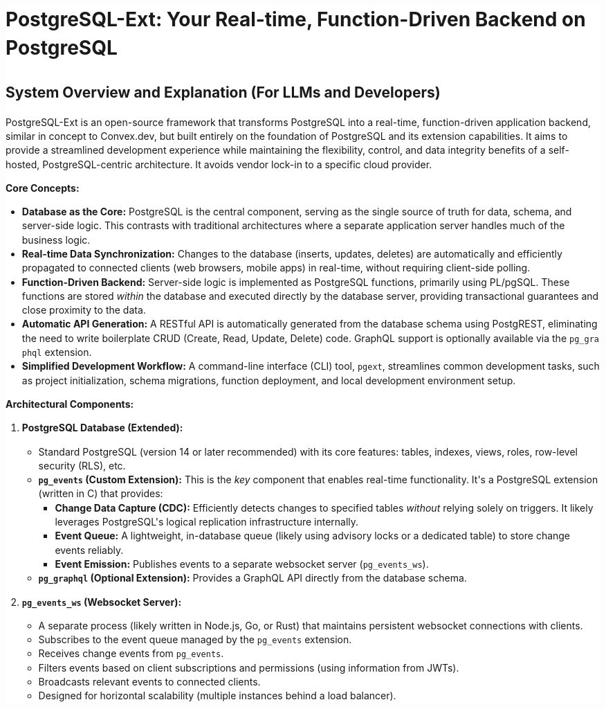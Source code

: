 # PostgreSQL-Ext: Your Real-time, Function-Driven Backend on PostgreSQL

## System Overview and Explanation (For LLMs and Developers)

PostgreSQL-Ext is an open-source framework that transforms PostgreSQL into a real-time, function-driven application backend, similar in concept to Convex.dev, but built entirely on the foundation of PostgreSQL and its extension capabilities. It aims to provide a streamlined development experience while maintaining the flexibility, control, and data integrity benefits of a self-hosted, PostgreSQL-centric architecture.  It avoids vendor lock-in to a specific cloud provider.

**Core Concepts:**

*   **Database as the Core:** PostgreSQL is the central component, serving as the single source of truth for data, schema, and server-side logic.  This contrasts with traditional architectures where a separate application server handles much of the business logic.
*   **Real-time Data Synchronization:**  Changes to the database (inserts, updates, deletes) are automatically and efficiently propagated to connected clients (web browsers, mobile apps) in real-time, without requiring client-side polling.
*   **Function-Driven Backend:**  Server-side logic is implemented as PostgreSQL functions, primarily using PL/pgSQL.  These functions are stored *within* the database and executed directly by the database server, providing transactional guarantees and close proximity to the data.
*   **Automatic API Generation:**  A RESTful API is automatically generated from the database schema using PostgREST, eliminating the need to write boilerplate CRUD (Create, Read, Update, Delete) code.  GraphQL support is optionally available via the `pg_graphql` extension.
*   **Simplified Development Workflow:** A command-line interface (CLI) tool, `pgext`, streamlines common development tasks, such as project initialization, schema migrations, function deployment, and local development environment setup.

**Architectural Components:**

1.  **PostgreSQL Database (Extended):**
    *   Standard PostgreSQL (version 14 or later recommended) with its core features: tables, indexes, views, roles, row-level security (RLS), etc.
    *   **`pg_events` (Custom Extension):**  This is the *key* component that enables real-time functionality.  It's a PostgreSQL extension (written in C) that provides:
        *   **Change Data Capture (CDC):**  Efficiently detects changes to specified tables *without* relying solely on triggers. It likely leverages PostgreSQL's logical replication infrastructure internally.
        *   **Event Queue:**  A lightweight, in-database queue (likely using advisory locks or a dedicated table) to store change events reliably.
        *   **Event Emission:**  Publishes events to a separate websocket server (`pg_events_ws`).
    *   **`pg_graphql` (Optional Extension):** Provides a GraphQL API directly from the database schema.

2.  **`pg_events_ws` (Websocket Server):**
    *   A separate process (likely written in Node.js, Go, or Rust) that maintains persistent websocket connections with clients.
    *   Subscribes to the event queue managed by the `pg_events` extension.
    *   Receives change events from `pg_events`.
    *   Filters events based on client subscriptions and permissions (using information from JWTs).
    *   Broadcasts relevant events to connected clients.
    *   Designed for horizontal scalability (multiple instances behind a load balancer).
